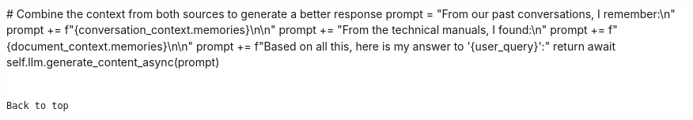 [](https://google.github.io/adk-docs/sessions/memory/#__codelineno-7-27)    # Combine the context from both sources to generate a better response
[](https://google.github.io/adk-docs/sessions/memory/#__codelineno-7-28)    prompt = "From our past conversations, I remember:\n"
[](https://google.github.io/adk-docs/sessions/memory/#__codelineno-7-29)    prompt += f"{conversation_context.memories}\n\n"
[](https://google.github.io/adk-docs/sessions/memory/#__codelineno-7-30)    prompt += "From the technical manuals, I found:\n"
[](https://google.github.io/adk-docs/sessions/memory/#__codelineno-7-31)    prompt += f"{document_context.memories}\n\n"
[](https://google.github.io/adk-docs/sessions/memory/#__codelineno-7-32)    prompt += f"Based on all this, here is my answer to '{user_query}':"
[](https://google.github.io/adk-docs/sessions/memory/#__codelineno-7-33)
[](https://google.github.io/adk-docs/sessions/memory/#__codelineno-7-34)    return await self.llm.generate_content_async(prompt)

```

Back to top
